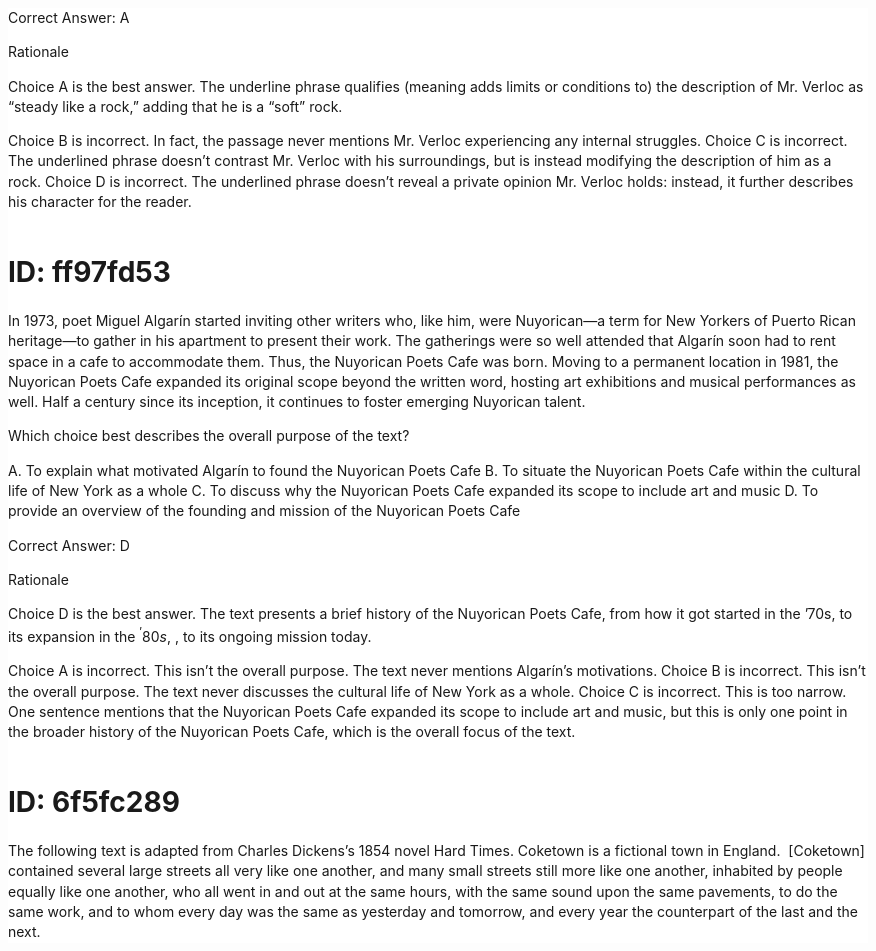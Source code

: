 
Correct Answer: A  

Rationale  

Choice A is the best answer. The underline phrase qualifies (meaning adds limits or conditions to) the description of Mr. Verloc as “steady like a rock,” adding that he is a “soft” rock.  

Choice B is incorrect. In fact, the passage never mentions Mr. Verloc experiencing any internal struggles. Choice C is incorrect. The underlined phrase doesn’t contrast Mr. Verloc with his surroundings, but is instead modifying the description of him as a rock. Choice D is incorrect. The underlined phrase doesn’t reveal a private opinion Mr. Verloc holds: instead, it further describes his character for the reader.  


# ID: ff97fd53  

In 1973, poet Miguel Algarín started inviting other writers who, like him, were Nuyorican—a term for New Yorkers of Puerto Rican heritage—to gather in his apartment to present their work. The gatherings were so well attended that Algarín soon had to rent space in a cafe to accommodate them. Thus, the Nuyorican Poets Cafe was born. Moving to a permanent location in 1981, the Nuyorican Poets Cafe expanded its original scope beyond the written word, hosting art exhibitions and musical performances as well. Half a century since its inception, it continues to foster emerging Nuyorican talent.  

Which choice best describes the overall purpose of the text?  

A. To explain what motivated Algarín to found the Nuyorican Poets Cafe B. To situate the Nuyorican Poets Cafe within the cultural life of New York as a whole C. To discuss why the Nuyorican Poets Cafe expanded its scope to include art and music D. To provide an overview of the founding and mission of the Nuyorican Poets Cafe  


Correct Answer: D  

Rationale  

Choice D is the best answer. The text presents a brief history of the Nuyorican Poets Cafe, from how it got started in the ’70s, to its expansion in the  ${}^{\prime}80s,$  , to its ongoing mission today.  

Choice A is incorrect. This isn’t the overall purpose. The text never mentions Algarín’s motivations. Choice B is incorrect. This isn’t the overall purpose. The text never discusses the cultural life of New York as a whole. Choice C is incorrect. This is too narrow. One sentence mentions that the Nuyorican Poets Cafe expanded its scope to include art and music, but this is only one point in the broader history of the Nuyorican Poets Cafe, which is the overall focus of the text.  


# ID: 6f5fc289  

The following text is adapted from Charles Dickens’s 1854 novel Hard Times. Coketown is a fictional town in England.  [Coketown] contained several large streets all very like one another, and many small streets still more like one another, inhabited by people equally like one another, who all went in and out at the same hours, with the same sound upon the same pavements, to do the same work, and to whom every day was the same as yesterday and tomorrow, and every year the counterpart of the last and the next.  
